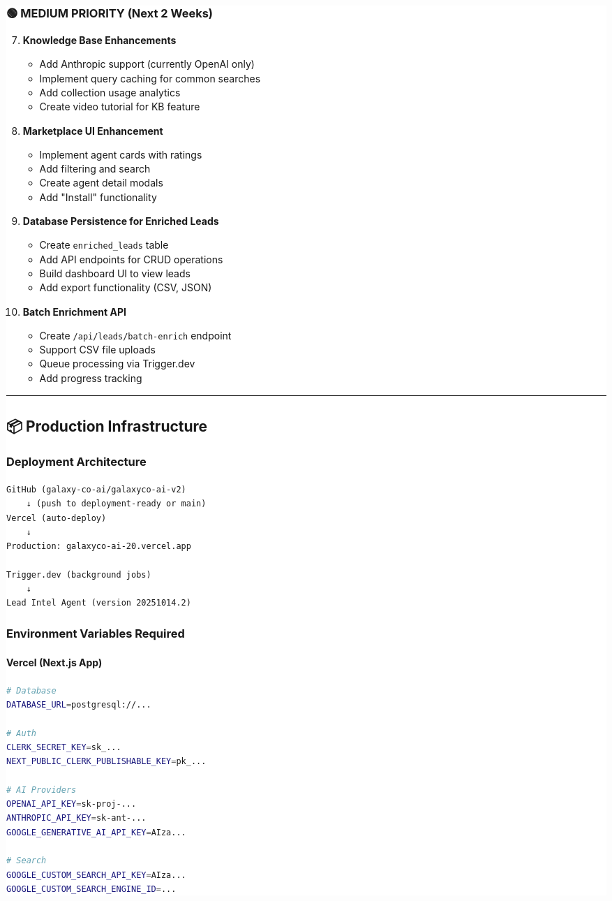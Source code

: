 ### 🟢 MEDIUM PRIORITY (Next 2 Weeks)

7. **Knowledge Base Enhancements**
   - Add Anthropic support (currently OpenAI only)
   - Implement query caching for common searches
   - Add collection usage analytics
   - Create video tutorial for KB feature

8. **Marketplace UI Enhancement**
   - Implement agent cards with ratings
   - Add filtering and search
   - Create agent detail modals
   - Add "Install" functionality

9. **Database Persistence for Enriched Leads**
   - Create `enriched_leads` table
   - Add API endpoints for CRUD operations
   - Build dashboard UI to view leads
   - Add export functionality (CSV, JSON)

10. **Batch Enrichment API**
    - Create `/api/leads/batch-enrich` endpoint
    - Support CSV file uploads
    - Queue processing via Trigger.dev
    - Add progress tracking

---

## 📦 Production Infrastructure

### Deployment Architecture

```
GitHub (galaxy-co-ai/galaxyco-ai-v2)
    ↓ (push to deployment-ready or main)
Vercel (auto-deploy)
    ↓
Production: galaxyco-ai-20.vercel.app

Trigger.dev (background jobs)
    ↓
Lead Intel Agent (version 20251014.2)
```

### Environment Variables Required

#### Vercel (Next.js App)

```bash
# Database
DATABASE_URL=postgresql://...

# Auth
CLERK_SECRET_KEY=sk_...
NEXT_PUBLIC_CLERK_PUBLISHABLE_KEY=pk_...

# AI Providers
OPENAI_API_KEY=sk-proj-...
ANTHROPIC_API_KEY=sk-ant-...
GOOGLE_GENERATIVE_AI_API_KEY=AIza...

# Search
GOOGLE_CUSTOM_SEARCH_API_KEY=AIza...
GOOGLE_CUSTOM_SEARCH_ENGINE_ID=...

```